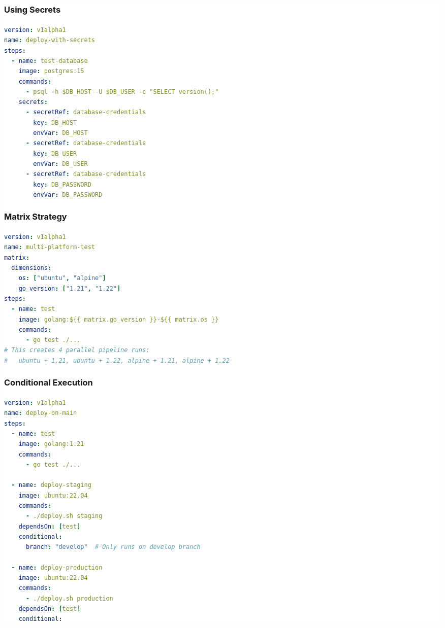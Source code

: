 ### Using Secrets

```yaml
version: v1alpha1
name: deploy-with-secrets
steps:
  - name: test-database
    image: postgres:15
    commands:
      - psql -h $DB_HOST -U $DB_USER -c "SELECT version();"
    secrets:
      - secretRef: database-credentials
        key: DB_HOST
        envVar: DB_HOST
      - secretRef: database-credentials
        key: DB_USER
        envVar: DB_USER
      - secretRef: database-credentials
        key: DB_PASSWORD
        envVar: DB_PASSWORD
```

### Matrix Strategy

```yaml
version: v1alpha1
name: multi-platform-test
matrix:
  dimensions:
    os: ["ubuntu", "alpine"]
    go_version: ["1.21", "1.22"]
steps:
  - name: test
    image: golang:${{ matrix.go_version }}-${{ matrix.os }}
    commands:
      - go test ./...
# This creates 4 parallel pipeline runs:
#   ubuntu + 1.21, ubuntu + 1.22, alpine + 1.21, alpine + 1.22
```

### Conditional Execution

```yaml
version: v1alpha1
name: deploy-on-main
steps:
  - name: test
    image: golang:1.21
    commands:
      - go test ./...

  - name: deploy-staging
    image: ubuntu:22.04
    commands:
      - ./deploy.sh staging
    dependsOn: [test]
    conditional:
      branch: "develop"  # Only runs on develop branch

  - name: deploy-production
    image: ubuntu:22.04
    commands:
      - ./deploy.sh production
    dependsOn: [test]
    conditional:
```